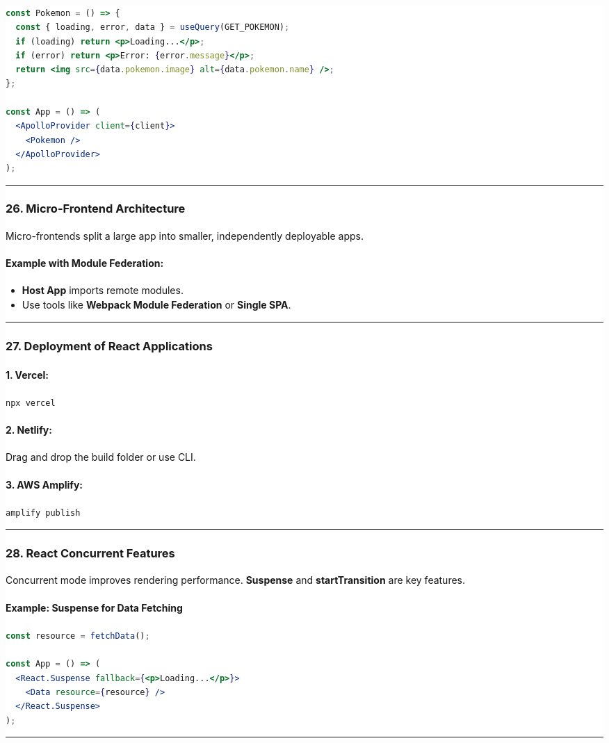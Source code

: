 ```jsx
const Pokemon = () => {
  const { loading, error, data } = useQuery(GET_POKEMON);
  if (loading) return <p>Loading...</p>;
  if (error) return <p>Error: {error.message}</p>;
  return <img src={data.pokemon.image} alt={data.pokemon.name} />;
};

const App = () => (
  <ApolloProvider client={client}>
    <Pokemon />
  </ApolloProvider>
);
```

---

### 26. **Micro-Frontend Architecture**

Micro-frontends split a large app into smaller, independently deployable apps.

#### Example with Module Federation:
- **Host App** imports remote modules.
- Use tools like **Webpack Module Federation** or **Single SPA**.

---

### 27. **Deployment of React Applications**

#### 1. **Vercel**:
```bash
npx vercel
```

#### 2. **Netlify**:
Drag and drop the build folder or use CLI.

#### 3. **AWS Amplify**:
```bash
amplify publish
```

---

### 28. **React Concurrent Features**

Concurrent mode improves rendering performance. **Suspense** and **startTransition** are key features.

#### Example: Suspense for Data Fetching
```jsx
const resource = fetchData();

const App = () => (
  <React.Suspense fallback={<p>Loading...</p>}>
    <Data resource={resource} />
  </React.Suspense>
);
```

---